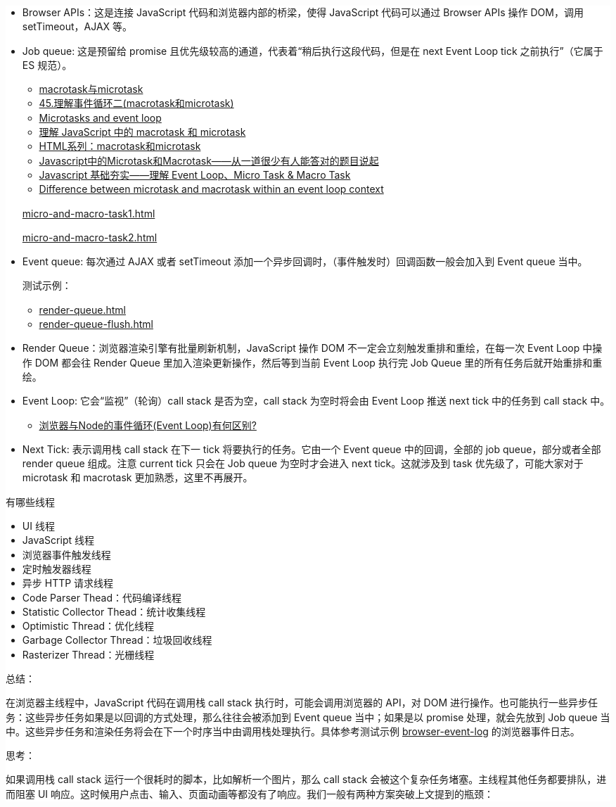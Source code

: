 - Browser APIs：这是连接 JavaScript 代码和浏览器内部的桥梁，使得 JavaScript 代码可以通过 Browser APIs 操作 DOM，调用 setTimeout，AJAX 等。
- Job queue: 这是预留给 promise 且优先级较高的通道，代表着“稍后执行这段代码，但是在 next Event Loop tick 之前执行”（它属于 ES 规范）。

    - [macrotask与microtask](http://www.ayqy.net/blog/javascript-macrotask-vs-microtask/)
    - [45.理解事件循环二(macrotask和microtask)](https://github.com/ccforward/cc/issues/48)
    - [Microtasks and event loop](https://javascript.info/microtask-queue)
    - [理解 JavaScript 中的 macrotask 和 microtask](https://juejin.im/entry/58d4df3b5c497d0057eb99ff)
    - [HTML系列：macrotask和microtask](https://zhuanlan.zhihu.com/p/24460769)
    - [Javascript中的Microtask和Macrotask——从一道很少有人能答对的题目说起](https://www.cnblogs.com/xuning/p/8117581.html)
    - [Javascript 基础夯实——理解 Event Loop、Micro Task & Macro Task](https://zhuanlan.zhihu.com/p/28051505)
    - [Difference between microtask and macrotask within an event loop context](https://stackoverflow.com/questions/25915634/difference-between-microtask-and-macrotask-within-an-event-loop-context)

    [micro-and-macro-task1.html](./examples/micro-and-macro-task1.html)

    [micro-and-macro-task2.html](./examples/micro-and-macro-task2.html)

- Event queue: 每次通过 AJAX 或者 setTimeout 添加一个异步回调时，（事件触发时）回调函数一般会加入到 Event queue 当中。

    测试示例：

    - [render-queue.html](./examples/render-queue.html)
    - [render-queue-flush.html](./examples/render-queue-flush.html)

- Render Queue：浏览器渲染引擎有批量刷新机制，JavaScript 操作 DOM 不一定会立刻触发重排和重绘，在每一次 Event Loop 中操作 DOM 都会往 Render Queue 里加入渲染更新操作，然后等到当前 Event Loop 执行完 Job Queue 里的所有任务后就开始重排和重绘。
- Event Loop: 它会“监视”（轮询）call stack 是否为空，call stack 为空时将会由 Event Loop 推送 next tick 中的任务到 call stack 中。

    - [浏览器与Node的事件循环(Event Loop)有何区别?](https://juejin.im/post/5c337ae06fb9a049bc4cd218)

- Next Tick: 表示调用栈 call stack 在下一 tick 将要执行的任务。它由一个 Event queue 中的回调，全部的 job queue，部分或者全部 render queue 组成。注意 current tick 只会在 Job queue 为空时才会进入 next tick。这就涉及到 task 优先级了，可能大家对于 microtask 和 macrotask 更加熟悉，这里不再展开。

有哪些线程

- UI 线程
- JavaScript 线程
- 浏览器事件触发线程
- 定时触发器线程
- 异步 HTTP 请求线程
- Code Parser Thead：代码编译线程
- Statistic Collector Thead：统计收集线程
- Optimistic Thread：优化线程
- Garbage Collector Thread：垃圾回收线程
- Rasterizer Thread：光栅线程

总结：

在浏览器主线程中，JavaScript 代码在调用栈 call stack 执行时，可能会调用浏览器的 API，对 DOM 进行操作。也可能执行一些异步任务：这些异步任务如果是以回调的方式处理，那么往往会被添加到 Event queue 当中；如果是以 promise 处理，就会先放到 Job queue 当中。这些异步任务和渲染任务将会在下一个时序当中由调用栈处理执行。具体参考测试示例 [browser-event-log](./examples/browser-event-log.html) 的浏览器事件日志。

思考：

如果调用栈 call stack 运行一个很耗时的脚本，比如解析一个图片，那么 call stack 会被这个复杂任务堵塞。主线程其他任务都要排队，进而阻塞 UI 响应。这时候用户点击、输入、页面动画等都没有了响应。我们一般有两种方案突破上文提到的瓶颈：
